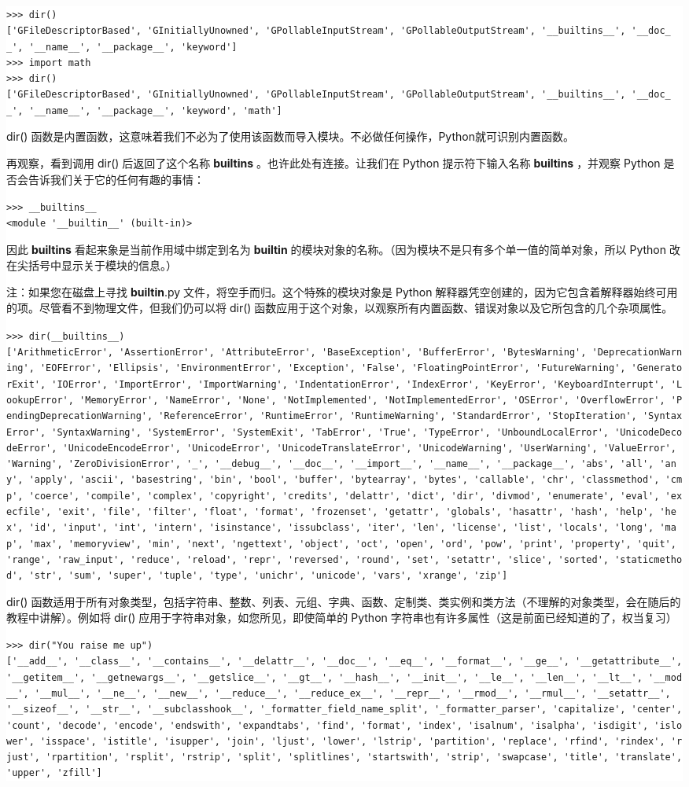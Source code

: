     >>> dir()
    ['GFileDescriptorBased', 'GInitiallyUnowned', 'GPollableInputStream', 'GPollableOutputStream', '__builtins__', '__doc__', '__name__', '__package__', 'keyword']
    >>> import math
    >>> dir()
    ['GFileDescriptorBased', 'GInitiallyUnowned', 'GPollableInputStream', 'GPollableOutputStream', '__builtins__', '__doc__', '__name__', '__package__', 'keyword', 'math']
    
dir() 函数是内置函数，这意味着我们不必为了使用该函数而导入模块。不必做任何操作，Python就可识别内置函数。

再观察，看到调用 dir() 后返回了这个名称 __builtins__ 。也许此处有连接。让我们在 Python 提示符下输入名称 __builtins__ ，并观察 Python 是否会告诉我们关于它的任何有趣的事情：

    >>> __builtins__
    <module '__builtin__' (built-in)>

因此 __builtins__ 看起来象是当前作用域中绑定到名为 __builtin__ 的模块对象的名称。（因为模块不是只有多个单一值的简单对象，所以 Python 改在尖括号中显示关于模块的信息。）

注：如果您在磁盘上寻找 __builtin__.py 文件，将空手而归。这个特殊的模块对象是 Python 解释器凭空创建的，因为它包含着解释器始终可用的项。尽管看不到物理文件，但我们仍可以将 dir() 函数应用于这个对象，以观察所有内置函数、错误对象以及它所包含的几个杂项属性。

    >>> dir(__builtins__)
    ['ArithmeticError', 'AssertionError', 'AttributeError', 'BaseException', 'BufferError', 'BytesWarning', 'DeprecationWarning', 'EOFError', 'Ellipsis', 'EnvironmentError', 'Exception', 'False', 'FloatingPointError', 'FutureWarning', 'GeneratorExit', 'IOError', 'ImportError', 'ImportWarning', 'IndentationError', 'IndexError', 'KeyError', 'KeyboardInterrupt', 'LookupError', 'MemoryError', 'NameError', 'None', 'NotImplemented', 'NotImplementedError', 'OSError', 'OverflowError', 'PendingDeprecationWarning', 'ReferenceError', 'RuntimeError', 'RuntimeWarning', 'StandardError', 'StopIteration', 'SyntaxError', 'SyntaxWarning', 'SystemError', 'SystemExit', 'TabError', 'True', 'TypeError', 'UnboundLocalError', 'UnicodeDecodeError', 'UnicodeEncodeError', 'UnicodeError', 'UnicodeTranslateError', 'UnicodeWarning', 'UserWarning', 'ValueError', 'Warning', 'ZeroDivisionError', '_', '__debug__', '__doc__', '__import__', '__name__', '__package__', 'abs', 'all', 'any', 'apply', 'ascii', 'basestring', 'bin', 'bool', 'buffer', 'bytearray', 'bytes', 'callable', 'chr', 'classmethod', 'cmp', 'coerce', 'compile', 'complex', 'copyright', 'credits', 'delattr', 'dict', 'dir', 'divmod', 'enumerate', 'eval', 'execfile', 'exit', 'file', 'filter', 'float', 'format', 'frozenset', 'getattr', 'globals', 'hasattr', 'hash', 'help', 'hex', 'id', 'input', 'int', 'intern', 'isinstance', 'issubclass', 'iter', 'len', 'license', 'list', 'locals', 'long', 'map', 'max', 'memoryview', 'min', 'next', 'ngettext', 'object', 'oct', 'open', 'ord', 'pow', 'print', 'property', 'quit', 'range', 'raw_input', 'reduce', 'reload', 'repr', 'reversed', 'round', 'set', 'setattr', 'slice', 'sorted', 'staticmethod', 'str', 'sum', 'super', 'tuple', 'type', 'unichr', 'unicode', 'vars', 'xrange', 'zip']
    
dir() 函数适用于所有对象类型，包括字符串、整数、列表、元组、字典、函数、定制类、类实例和类方法（不理解的对象类型，会在随后的教程中讲解）。例如将 dir() 应用于字符串对象，如您所见，即使简单的 Python 字符串也有许多属性（这是前面已经知道的了，权当复习）

    >>> dir("You raise me up")
    ['__add__', '__class__', '__contains__', '__delattr__', '__doc__', '__eq__', '__format__', '__ge__', '__getattribute__', '__getitem__', '__getnewargs__', '__getslice__', '__gt__', '__hash__', '__init__', '__le__', '__len__', '__lt__', '__mod__', '__mul__', '__ne__', '__new__', '__reduce__', '__reduce_ex__', '__repr__', '__rmod__', '__rmul__', '__setattr__', '__sizeof__', '__str__', '__subclasshook__', '_formatter_field_name_split', '_formatter_parser', 'capitalize', 'center', 'count', 'decode', 'encode', 'endswith', 'expandtabs', 'find', 'format', 'index', 'isalnum', 'isalpha', 'isdigit', 'islower', 'isspace', 'istitle', 'isupper', 'join', 'ljust', 'lower', 'lstrip', 'partition', 'replace', 'rfind', 'rindex', 'rjust', 'rpartition', 'rsplit', 'rstrip', 'split', 'splitlines', 'startswith', 'strip', 'swapcase', 'title', 'translate', 'upper', 'zfill']
